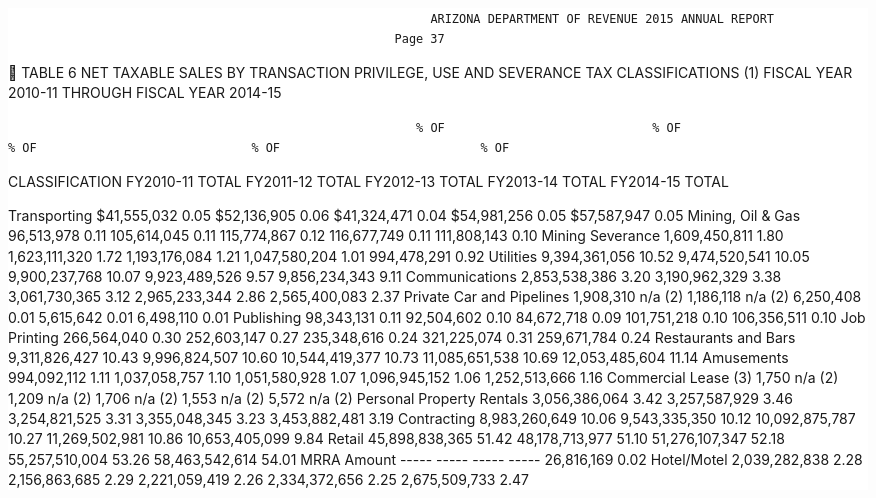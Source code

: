 


                                                               ARIZONA DEPARTMENT OF REVENUE 2015 ANNUAL REPORT
                                                          Page 37
                                                                                                            TABLE 6
                                                                                                      NET TAXABLE SALES
                                                                         BY TRANSACTION PRIVILEGE, USE AND SEVERANCE TAX CLASSIFICATIONS (1)
                                                                                     FISCAL YEAR 2010-11 THROUGH FISCAL YEAR 2014-15


                                                             % OF                             % OF                               % OF                              % OF                            % OF
CLASSIFICATION                             FY2010-11     TOTAL                FY2011-12      TOTAL             FY2012-13        TOTAL              FY2013-14      TOTAL              FY2014-15    TOTAL


Transporting                         $41,555,032              0.05          $52,136,905        0.06          $41,324,471          0.04           $54,981,256        0.05           $57,587,947      0.05
Mining, Oil & Gas                      96,513,978             0.11          105,614,045        0.11          115,774,867          0.12           116,677,749        0.11           111,808,143      0.10
Mining Severance                   1,609,450,811              1.80         1,623,111,320       1.72         1,193,176,084         1.21          1,047,580,204       1.01           994,478,291      0.92
Utilities                          9,394,361,056             10.52         9,474,520,541      10.05         9,900,237,768        10.07          9,923,489,526       9.57          9,856,234,343     9.11
Communications                     2,853,538,386              3.20         3,190,962,329       3.38         3,061,730,365         3.12          2,965,233,344       2.86          2,565,400,083     2.37
Private Car and Pipelines                  1,908,310           n/a (2)         1,186,118        n/a (2)         6,250,408         0.01              5,615,642       0.01              6,498,110     0.01
Publishing                             98,343,131             0.11            92,504,602       0.10            84,672,718         0.09           101,751,218        0.10           106,356,511      0.10
Job Printing                         266,564,040              0.30          252,603,147        0.27          235,348,616          0.24           321,225,074        0.31           259,671,784      0.24
Restaurants and Bars               9,311,826,427             10.43         9,996,824,507      10.60        10,544,419,377        10.73         11,085,651,538      10.69         12,053,485,604    11.14
Amusements                           994,092,112              1.11         1,037,058,757       1.10         1,051,580,928         1.07          1,096,945,152       1.06          1,252,513,666     1.16
Commercial Lease (3)                          1,750            n/a (2)             1,209        n/a (2)               1,706        n/a (2)              1,553        n/a (2)              5,572      n/a (2)
Personal Property Rentals          3,056,386,064              3.42         3,257,587,929       3.46         3,254,821,525         3.31          3,355,048,345       3.23          3,453,882,481     3.19
Contracting                        8,983,260,649             10.06         9,543,335,350      10.12        10,092,875,787        10.27         11,269,502,981      10.86         10,653,405,099     9.84
Retail                            45,898,838,365             51.42        48,178,713,977      51.10        51,276,107,347        52.18         55,257,510,004      53.26         58,463,542,614    54.01
MRRA Amount                                      -----                               -----                              -----                             -----                      26,816,169     0.02
Hotel/Motel                        2,039,282,838              2.28         2,156,863,685       2.29         2,221,059,419         2.26          2,334,372,656       2.25          2,675,509,733     2.47